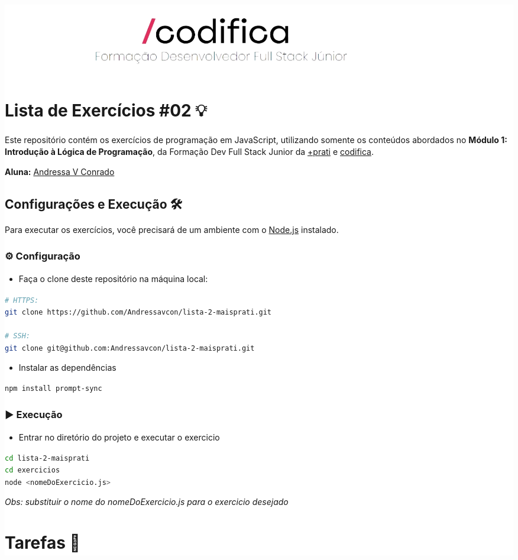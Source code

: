 ![Logo](./img/img.png)

# Lista de Exercícios #02 💡

Este repositório contém os exercícios de programação em JavaScript, utilizando somente os conteúdos abordados no **Módulo 1: Introdução à Lógica de Programação**, da Formação Dev Full Stack Junior da [+prati](https://www.maisprati.com.br/) e [codifica](https://www.codificaedu.com.br/).

**Aluna:** [Andressa V Conrado](https://www.github.com/Andressavcon)

## Configurações e Execução 🛠️

Para executar os exercícios, você precisará de um ambiente com o [Node.js](https://nodejs.org/) instalado.

### ⚙️ Configuração

- Faça o clone deste repositório na máquina local:

```bash
# HTTPS:
git clone https://github.com/Andressavcon/lista-2-maisprati.git

# SSH:
git clone git@github.com:Andressavcon/lista-2-maisprati.git
```

- Instalar as dependências

```bash
npm install prompt-sync
```

### ▶️ Execução

- Entrar no diretório do projeto e executar o exercicio

```bash
cd lista-2-maisprati
cd exercicios
node <nomeDoExercicio.js>
```

_Obs: substituir o nome do nomeDoExercicio.js para o exercicio desejado_

# Tarefas 📝
